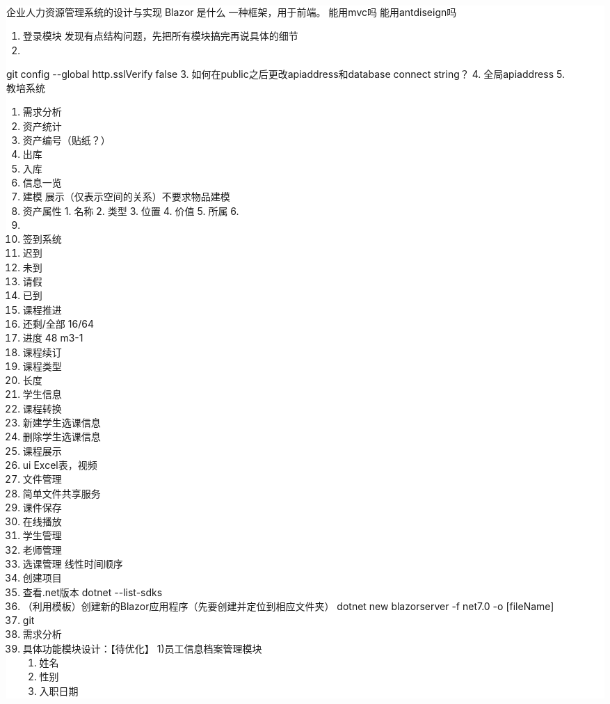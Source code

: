 企业人力资源管理系统的设计与实现
Blazor 是什么
一种框架，用于前端。
能用mvc吗
能用antdiseign吗
1. 登录模块 发现有点结构问题，先把所有模块搞完再说具体的细节
2.  
git config --global http.sslVerify false
3. 如何在public之后更改apiaddress和database connect string？
4.  全局apiaddress
5.  
教培系统
1. 需求分析
2. 资产统计
  1. 资产编号（贴纸？）
  2. 出库
  3. 入库
  4. 信息一览
  5. 建模 展示（仅表示空间的关系）不要求物品建模
  6. 资产属性
    1. 名称
    2. 类型
    3. 位置
    4. 价值
    5. 所属
    6.  
  7. 
3. 签到系统
  1. 迟到
  2. 未到
  3. 请假
  4. 已到
4. 课程推进
  1. 还剩/全部 16/64
  2. 进度  48 m3-1
5. 课程续订
  1. 课程类型
  2. 长度
  3. 学生信息
6. 课程转换
  1. 新建学生选课信息
  2. 删除学生选课信息
7. 课程展示
  1. ui Excel表，视频
8. 文件管理
  1. 简单文件共享服务
  2. 课件保存
  3. 在线播放
9. 学生管理
10. 老师管理
11. 选课管理
线性时间顺序
1. 创建项目
  1. 查看.net版本
dotnet --list-sdks
  1. （利用模板）创建新的Blazor应用程序（先要创建并定位到相应文件夹）
dotnet new blazorserver -f net7.0 -o [fileName]
2. git
3. 需求分析
  1.  具体功能模块设计：【待优化】
    1)员工信息档案管理模块
      1. 姓名
      2. 性别
      3. 入职日期